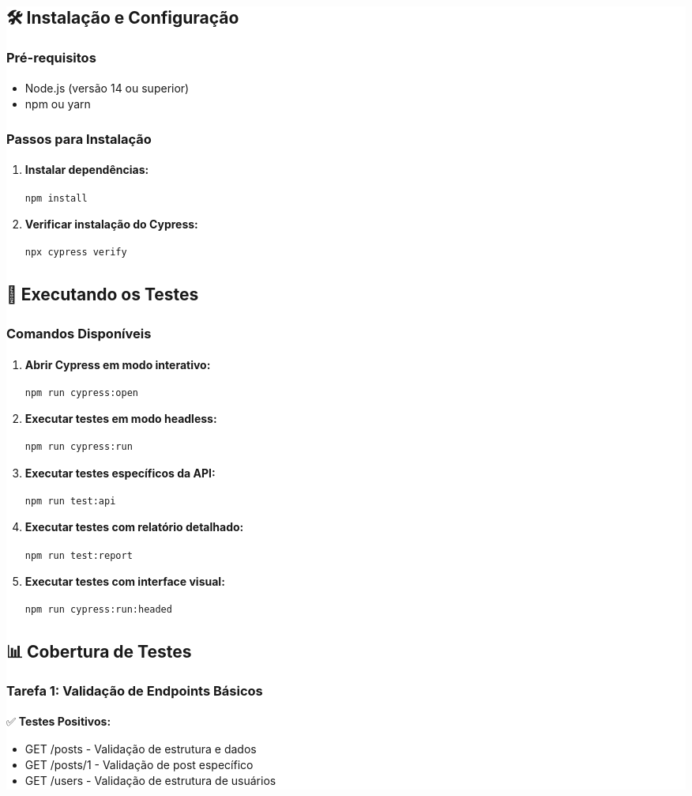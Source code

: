 ## 🛠️ Instalação e Configuração

### Pré-requisitos
- Node.js (versão 14 ou superior)
- npm ou yarn

### Passos para Instalação

1. **Instalar dependências:**
   ```bash
   npm install
   ```

2. **Verificar instalação do Cypress:**
   ```bash
   npx cypress verify
   ```

## 🧪 Executando os Testes

### Comandos Disponíveis

1. **Abrir Cypress em modo interativo:**
   ```bash
   npm run cypress:open
   ```

2. **Executar testes em modo headless:**
   ```bash
   npm run cypress:run
   ```

3. **Executar testes específicos da API:**
   ```bash
   npm run test:api
   ```

4. **Executar testes com relatório detalhado:**
   ```bash
   npm run test:report
   ```

5. **Executar testes com interface visual:**
   ```bash
   npm run cypress:run:headed
   ```

## 📊 Cobertura de Testes

### Tarefa 1: Validação de Endpoints Básicos

✅ **Testes Positivos:**
- GET /posts - Validação de estrutura e dados
- GET /posts/1 - Validação de post específico
- GET /users - Validação de estrutura de usuários
